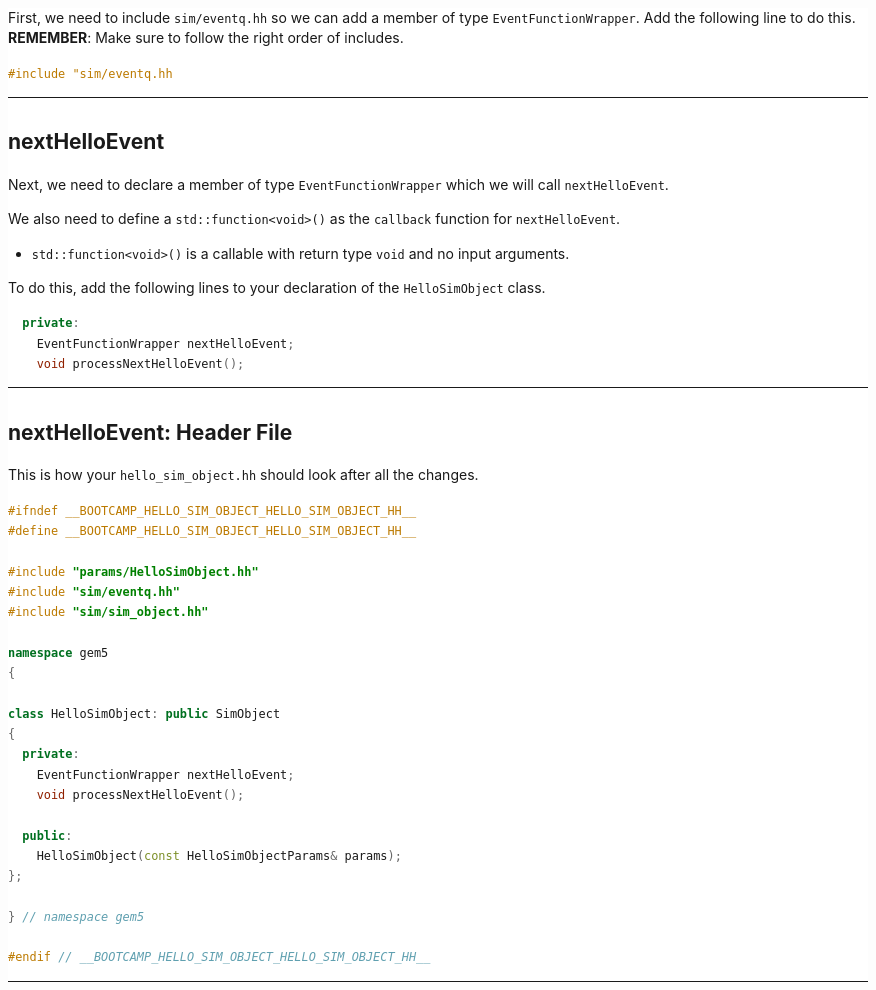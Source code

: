 First, we need to include `sim/eventq.hh` so we can add a member of type `EventFunctionWrapper`. Add the following line to do this. **REMEMBER**: Make sure to follow the right order of includes.

```cpp
#include "sim/eventq.hh
```

---

## nextHelloEvent

Next, we need to declare a member of type `EventFunctionWrapper` which we will call `nextHelloEvent`.

We also need to define a `std::function<void>()` as the `callback` function for `nextHelloEvent`.
- `std::function<void>()` is a callable with return type `void` and no input arguments.

To do this, add the following lines to your declaration of the `HelloSimObject` class.

```cpp
  private:
    EventFunctionWrapper nextHelloEvent;
    void processNextHelloEvent();
```

---


## nextHelloEvent: Header File

This is how your `hello_sim_object.hh` should look after all the changes.

```cpp
#ifndef __BOOTCAMP_HELLO_SIM_OBJECT_HELLO_SIM_OBJECT_HH__
#define __BOOTCAMP_HELLO_SIM_OBJECT_HELLO_SIM_OBJECT_HH__

#include "params/HelloSimObject.hh"
#include "sim/eventq.hh"
#include "sim/sim_object.hh"

namespace gem5
{

class HelloSimObject: public SimObject
{
  private:
    EventFunctionWrapper nextHelloEvent;
    void processNextHelloEvent();

  public:
    HelloSimObject(const HelloSimObjectParams& params);
};

} // namespace gem5

#endif // __BOOTCAMP_HELLO_SIM_OBJECT_HELLO_SIM_OBJECT_HH__
```

---
